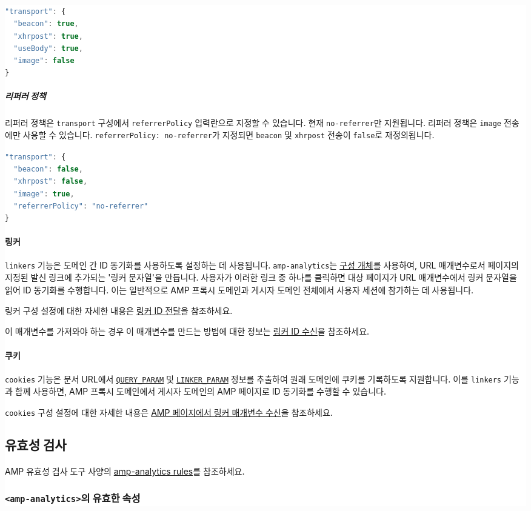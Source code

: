```javascript
"transport": {
  "beacon": true,
  "xhrpost": true,
  "useBody": true,
  "image": false
}
```

##### 리퍼러 정책 <a name="referrer-policy"></a>

리퍼러 정책은 `transport` 구성에서 `referrerPolicy` 입력란으로 지정할 수 있습니다. 현재 `no-referrer`만 지원됩니다.
리퍼러 정책은 `image` 전송에만 사용할 수 있습니다. `referrerPolicy: no-referrer`가 지정되면 `beacon` 및 `xhrpost` 전송이 `false`로 재정의됩니다.

```javascript
"transport": {
  "beacon": false,
  "xhrpost": false,
  "image": true,
  "referrerPolicy": "no-referrer"
}
```

#### 링커 <a name="linkers"></a>

`linkers` 기능은 도메인 간 ID 동기화를 사용하도록 설정하는 데 사용됩니다. `amp-analytics`는 [구성 개체](https://github.com/ampproject/amphtml/blob/main/extensions/amp-analytics/linker-id-forwarding.md#format)를 사용하여, URL 매개변수로서 페이지의 지정된 발신 링크에 추가되는 '링커 문자열'을 만듭니다. 사용자가 이러한 링크 중 하나를 클릭하면 대상 페이지가 URL 매개변수에서 링커 문자열을 읽어 ID 동기화를 수행합니다. 이는 일반적으로 AMP 프록시 도메인과 게시자 도메인 전체에서 사용자 세션에 참가하는 데 사용됩니다.

링커 구성 설정에 대한 자세한 내용은 [링커 ID 전달](https://github.com/ampproject/amphtml/blob/main/extensions/amp-analytics/linker-id-forwarding.md)을 참조하세요.

이 매개변수를 가져와야 하는 경우 이 매개변수를 만드는 방법에 대한 정보는 [링커 ID 수신](https://github.com/ampproject/amphtml/blob/main/extensions/amp-analytics/linker-id-receiving.md)을 참조하세요.

#### 쿠키 <a name="cookies"></a>

`cookies` 기능은 문서 URL에서 [`QUERY_PARAM`](https://github.com/ampproject/amphtml/blob/main/docs/spec/amp-var-substitutions.md#query-parameter) 및 [`LINKER_PARAM`](https://github.com/ampproject/amphtml/blob/main/extensions/amp-analytics/linker-id-receiving.md#linker-param) 정보를 추출하여 원래 도메인에 쿠키를 기록하도록 지원합니다. 이를 `linkers` 기능과 함께 사용하면, AMP 프록시 도메인에서 게시자 도메인의 AMP 페이지로 ID 동기화를 수행할 수 있습니다.

`cookies` 구성 설정에 대한 자세한 내용은 [AMP 페이지에서 링커 매개변수 수신](https://github.com/ampproject/amphtml/blob/main/extensions/amp-analytics/linker-id-receiving.md#receiving-linker-params-on-amp-pages)을 참조하세요.

## 유효성 검사 <a name="validation"></a>

AMP 유효성 검사 도구 사양의 [amp-analytics rules](https://github.com/ampproject/amphtml/blob/main/extensions/amp-analytics/validator-amp-analytics.protoascii)를 참조하세요.

### `<amp-analytics>`의 유효한 속성 <a name="valid-attributes-for-"></a>
